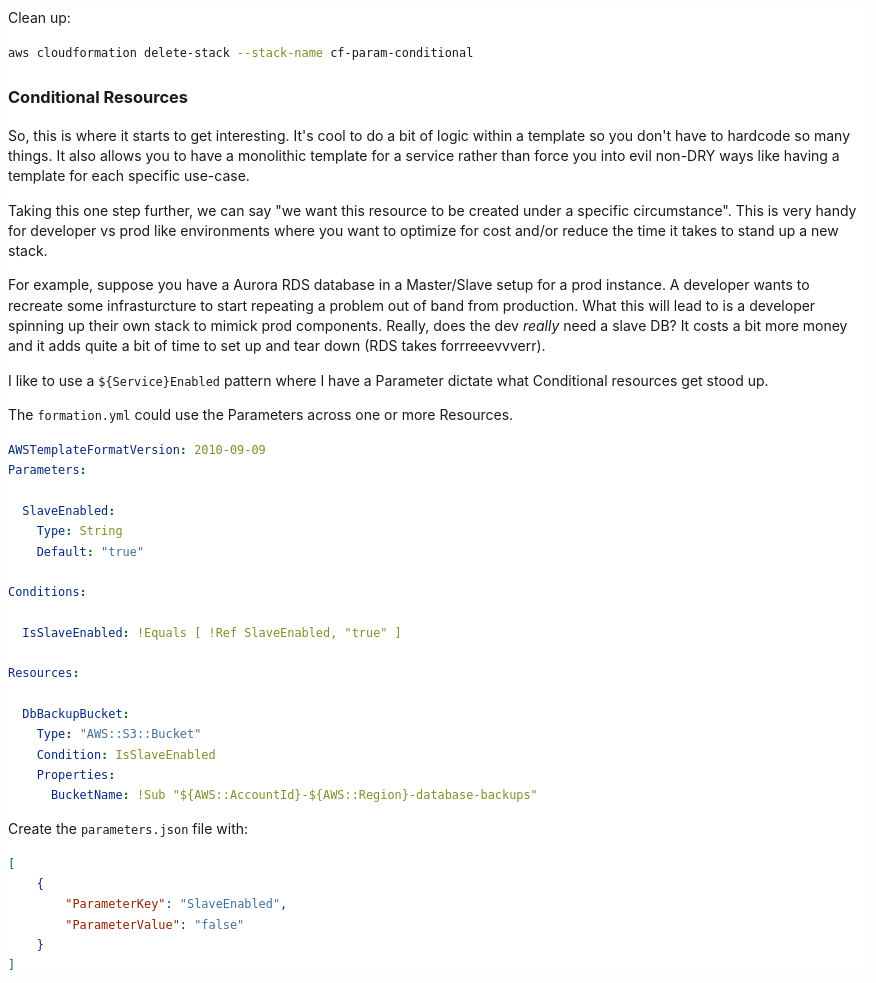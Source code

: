 Clean up:

```bash
aws cloudformation delete-stack --stack-name cf-param-conditional
```

### Conditional Resources

So, this is where it starts to get interesting. It's cool to do a bit of logic within a template so
you don't have to hardcode so many things. It also allows you to have a monolithic template for a
service rather than force you into evil non-DRY ways like having a template for each specific
use-case.

Taking this one step further, we can say "we want this resource to be created under a specific
circumstance". This is very handy for developer vs prod like environments where you want to
optimize for cost and/or reduce the time it takes to stand up a new stack.

For example, suppose you have a Aurora RDS database in a Master/Slave setup for a prod instance. A
developer wants to recreate some infrasturcture to start repeating a problem out of band from
production. What this will lead to is a developer spinning up their own stack to mimick prod
components. Really, does the dev _really_ need a slave DB? It costs a bit more money and it adds
quite a bit of time to set up and tear down (RDS takes forrreeevvverr).

I like to use a `${Service}Enabled` pattern where I have a Parameter dictate what Conditional
resources get stood up.

The `formation.yml` could use the Parameters across one or more Resources.

```yml
AWSTemplateFormatVersion: 2010-09-09
Parameters:

  SlaveEnabled:
    Type: String
    Default: "true"

Conditions:

  IsSlaveEnabled: !Equals [ !Ref SlaveEnabled, "true" ]

Resources:

  DbBackupBucket:
    Type: "AWS::S3::Bucket"
    Condition: IsSlaveEnabled
    Properties:
      BucketName: !Sub "${AWS::AccountId}-${AWS::Region}-database-backups"
```

Create the `parameters.json` file with:

```json
[
    {
        "ParameterKey": "SlaveEnabled",
        "ParameterValue": "false"
    }
]
```
